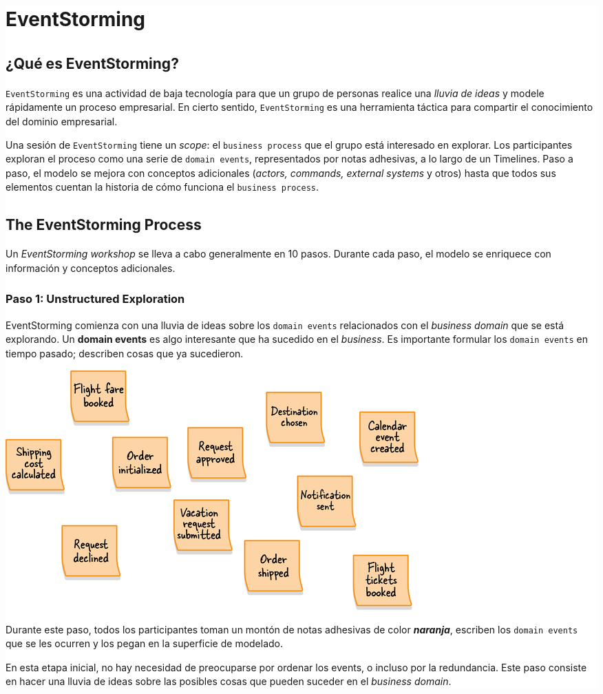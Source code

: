 # EventStorming

## ¿Qué es EventStorming?

`EventStorming` es una actividad de baja tecnología para que un grupo de personas realice una _lluvia de ideas_ y modele rápidamente un proceso empresarial. En cierto sentido, `EventStorming` es una herramienta táctica para compartir el conocimiento del dominio empresarial.

Una sesión de `EventStorming` tiene un _scope_: el `business process` que el grupo está interesado en explorar. Los participantes exploran el proceso como una serie de `domain events`, representados por notas adhesivas, a lo largo de un Timelines. Paso a paso, el modelo se mejora con conceptos adicionales (_actors, commands, external systems_ y otros) hasta que todos sus elementos cuentan la historia de cómo funciona el `business process`.

## The EventStorming Process

Un _EventStorming workshop_ se lleva a cabo generalmente en 10 pasos. Durante cada paso, el modelo se enriquece con información y conceptos adicionales.

### Paso 1: Unstructured Exploration

EventStorming comienza con una lluvia de ideas sobre los `domain events` relacionados con el _business domain_ que se está explorando. Un **domain events** es algo interesante que ha sucedido en el _business_. Es importante formular los `domain events` en tiempo pasado; describen cosas que ya sucedieron.

![Unstructured Exploration](/assets/images/lddd_1202.png) 

Durante este paso, todos los participantes toman un montón de notas adhesivas de color ***naranja***, escriben los `domain events` que se les ocurren y los pegan en la superficie de modelado.

En esta etapa inicial, no hay necesidad de preocuparse por ordenar los events, o incluso por la redundancia. Este paso consiste en hacer una lluvia de ideas sobre las posibles cosas que pueden suceder en el _business domain_.
